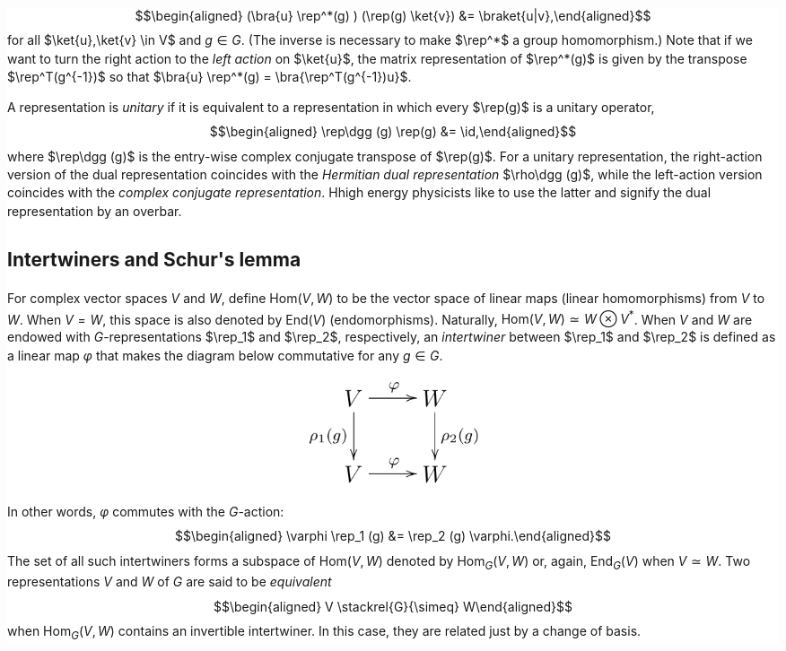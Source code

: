 $$\begin{aligned}
(\bra{u} \rep^*(g) ) (\rep(g) \ket{v}) &= \braket{u|v},\end{aligned}$$
for all $\ket{u},\ket{v} \in V$ and $g \in G$. (The inverse is necessary
to make $\rep^*$ a group homomorphism.) Note that if we want to turn the
right action to the *left action* on $\ket{u}$, the matrix
representation of $\rep^*(g)$ is given by the transpose
$\rep^T(g^{-1})$ so that $\bra{u} \rep^*(g) = \bra{\rep^T(g^{-1})u}$.

A representation is *unitary* if it is equivalent to a representation in which every $\rep(g)$ is a unitary
operator, $$\begin{aligned}
\rep\dgg (g) \rep(g) &= \id,\end{aligned}$$ where $\rep\dgg (g)$ is the
entry-wise complex conjugate transpose of $\rep(g)$. For a unitary
representation, the right-action version of the dual representation
coincides with the *Hermitian dual representation* $\rho\dgg (g)$, while
the left-action version coincides with the *complex conjugate
representation*. Hhigh energy physicists like to use the latter and signify the dual representation by an overbar.

## Intertwiners and Schur's lemma

For complex vector spaces $V$ and $W$, define $\text{Hom}(V,W)$ to be
the vector space of linear maps (linear homomorphisms) from $V$ to $W$.
When $V = W$, this space is also denoted by $\text{End}(V)$
(endomorphisms). Naturally, $\text{Hom}(V,W) \simeq W \otimes V^*$. When
$V$ and $W$ are endowed with $G$-representations $\rep_1$ and $\rep_2$,
respectively, an *intertwiner* between $\rep_1$ and $\rep_2$ is defined
as a linear map $\varphi$ that makes the diagram below commutative for
any $g\in G$.
<center>
<img src="/assets/img/posts/03-2018/intertwiner.png" style="width: 200px;"/>
</center>

In other words, $\varphi$
commutes with the $G$-action: $$\begin{aligned}
\varphi \rep_1 (g) &= \rep_2 (g) \varphi.\end{aligned}$$
The set of all
such intertwiners forms a subspace of $\text{Hom}(V,W)$ denoted by
$\text{Hom}_G (V,W)$ or, again, $\text{End}_G (V)$ when
$V \simeq W$. Two representations $V$ and $W$ of $G$ are said to be
*equivalent* $$\begin{aligned}
V \stackrel{G}{\simeq} W\end{aligned}$$ when $\text{Hom}_G (V,W)$
contains an invertible intertwiner. In this case, they are related just
by a change of basis.

